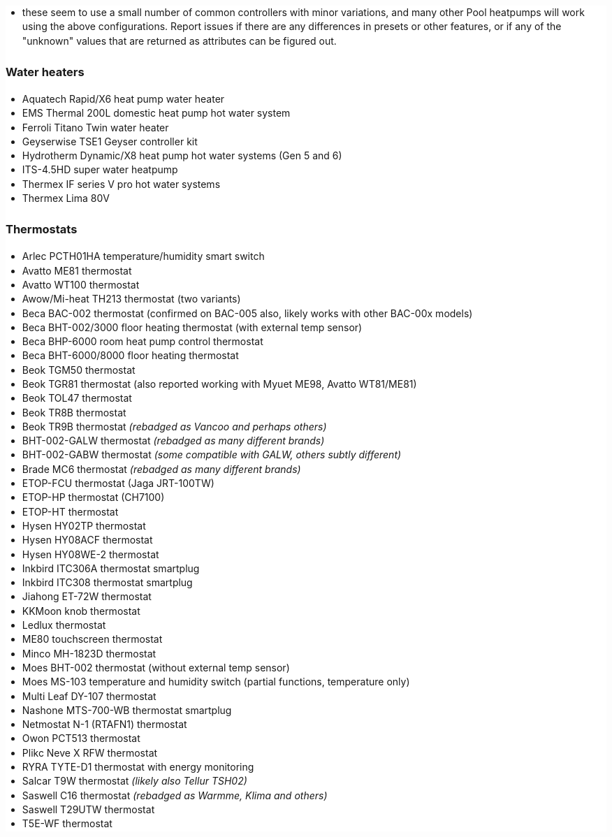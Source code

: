 - these seem to use a small number of common controllers with minor variations, and many other Pool heatpumps will work using the above configurations.
  Report issues if there are any differences in presets or other features,
  or if any of the "unknown" values that are returned as attributes can
  be figured out.

### Water heaters

- Aquatech Rapid/X6 heat pump water heater
- EMS Thermal 200L domestic heat pump hot water system
- Ferroli Titano Twin water heater
- Geyserwise TSE1 Geyser controller kit
- Hydrotherm Dynamic/X8 heat pump hot water systems (Gen 5 and 6)
- ITS-4.5HD super water heatpump
- Thermex IF series V pro hot water systems
- Thermex Lima 80V

### Thermostats

- Arlec PCTH01HA temperature/humidity smart switch
- Avatto ME81 thermostat
- Avatto WT100 thermostat
- Awow/Mi-heat TH213 thermostat (two variants)
- Beca BAC-002 thermostat (confirmed on BAC-005 also, likely works with other BAC-00x models)
- Beca BHT-002/3000 floor heating thermostat (with external temp sensor)
- Beca BHP-6000 room heat pump control thermostat
- Beca BHT-6000/8000 floor heating thermostat
- Beok TGM50 thermostat
- Beok TGR81 thermostat (also reported working with Myuet ME98, Avatto WT81/ME81)
- Beok TOL47 thermostat
- Beok TR8B thermostat
- Beok TR9B thermostat _(rebadged as Vancoo and perhaps others)_
- BHT-002-GALW thermostat _(rebadged as many different brands)_
- BHT-002-GABW thermostat _(some compatible with GALW, others subtly different)_
- Brade MC6 thermostat _(rebadged as many different brands)_
- ETOP-FCU thermostat (Jaga JRT-100TW)
- ETOP-HP thermostat (CH7100)
- ETOP-HT thermostat
- Hysen HY02TP thermostat
- Hysen HY08ACF thermostat
- Hysen HY08WE-2 thermostat
- Inkbird ITC306A thermostat smartplug
- Inkbird ITC308 thermostat smartplug
- Jiahong ET-72W thermostat
- KKMoon knob thermostat
- Ledlux thermostat
- ME80 touchscreen thermostat
- Minco MH-1823D thermostat
- Moes BHT-002 thermostat (without external temp sensor)
- Moes MS-103 temperature and humidity switch (partial functions, temperature only)
- Multi Leaf DY-107 thermostat
- Nashone MTS-700-WB thermostat smartplug
- Netmostat N-1 (RTAFN1) thermostat
- Owon PCT513 thermostat
- Plikc Neve X RFW thermostat
- RYRA TYTE-D1 thermostat with energy monitoring
- Salcar T9W thermostat _(likely also Tellur TSH02)_
- Saswell C16 thermostat _(rebadged as Warmme, Klima and others)_
- Saswell T29UTW thermostat
- T5E-WF thermostat
